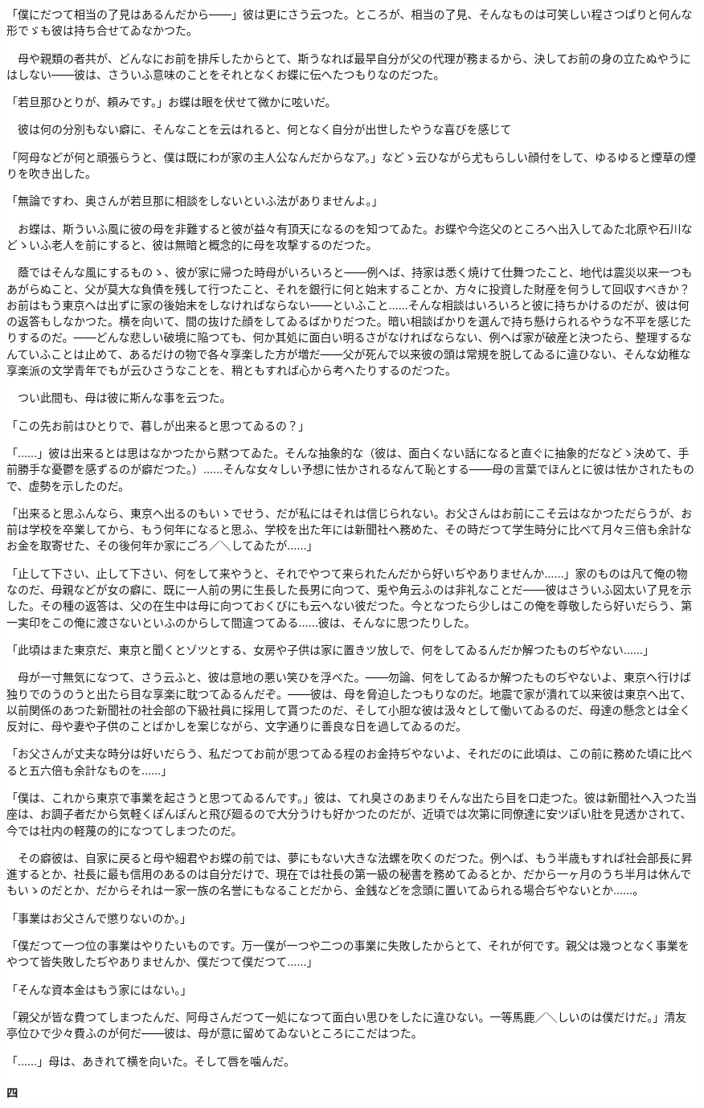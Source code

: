 「僕にだつて相当の了見はあるんだから――」彼は更にさう云つた。ところが、相当の了見、そんなものは可笑しい程さつぱりと何んな形でゞも彼は持ち合せてゐなかつた。

　母や親類の者共が、どんなにお前を排斥したからとて、斯うなれば最早自分が父の代理が務まるから、決してお前の身の立たぬやうにはしない――彼は、さういふ意味のことをそれとなくお蝶に伝へたつもりなのだつた。

「若旦那ひとりが、頼みです。」お蝶は眼を伏せて微かに呟いだ。

　彼は何の分別もない癖に、そんなことを云はれると、何となく自分が出世したやうな喜びを感じて

「阿母などが何と頑張らうと、僕は既にわが家の主人公なんだからなア。」などゝ云ひながら尤もらしい顔付をして、ゆるゆると煙草の煙りを吹き出した。

「無論ですわ、奥さんが若旦那に相談をしないといふ法がありませんよ。」

　お蝶は、斯ういふ風に彼の母を非難すると彼が益々有頂天になるのを知つてゐた。お蝶や今迄父のところへ出入してゐた北原や石川などゝいふ老人を前にすると、彼は無暗と概念的に母を攻撃するのだつた。

　蔭ではそんな風にするものゝ、彼が家に帰つた時母がいろいろと――例へば、持家は悉く焼けて仕舞つたこと、地代は震災以来一つもあがらぬこと、父が莫大な負債を残して行つたこと、それを銀行に何と始末することか、方々に投資した財産を何うして回収すべきか？　お前はもう東京へは出ずに家の後始末をしなければならない――といふこと……そんな相談はいろいろと彼に持ちかけるのだが、彼は何の返答もしなかつた。横を向いて、間の抜けた顔をしてゐるばかりだつた。暗い相談ばかりを選んで持ち懸けられるやうな不平を感じたりするのだ。――どんな悲しい破境に陥つても、何か其処に面白い明るさがなければならない、例へば家が破産と決つたら、整理するなんていふことは止めて、あるだけの物で各々享楽した方が増だ――父が死んで以来彼の頭は常規を脱してゐるに違ひない、そんな幼稚な享楽派の文学青年でもが云ひさうなことを、稍ともすれば心から考へたりするのだつた。

　つい此間も、母は彼に斯んな事を云つた。

「この先お前はひとりで、暮しが出来ると思つてゐるの？」

「……」彼は出来るとは思はなかつたから黙つてゐた。そんな抽象的な（彼は、面白くない話になると直ぐに抽象的だなどゝ決めて、手前勝手な憂鬱を感ずるのが癖だつた。）……そんな女々しい予想に怯かされるなんて恥とする――母の言葉でほんとに彼は怯かされたもので、虚勢を示したのだ。

「出来ると思ふんなら、東京へ出るのもいゝでせう、だが私にはそれは信じられない。お父さんはお前にこそ云はなかつただらうが、お前は学校を卒業してから、もう何年になると思ふ、学校を出た年には新聞社へ務めた、その時だつて学生時分に比べて月々三倍も余計なお金を取寄せた、その後何年か家にごろ／＼してゐたが……」

「止して下さい、止して下さい、何をして来やうと、それでやつて来られたんだから好いぢやありませんか……」家のものは凡て俺の物なのだ、母親などが女の癖に、既に一人前の男に生長した長男に向つて、兎や角云ふのは非礼なことだ――彼はさういふ図太い了見を示した。その種の返答は、父の在生中は母に向つておくびにも云へない彼だつた。今となつたら少しはこの俺を尊敬したら好いだらう、第一実印をこの俺に渡さないといふのからして間違つてゐる……彼は、そんなに思つたりした。

「此頃はまた東京だ、東京と聞くとゾツとする、女房や子供は家に置きツ放しで、何をしてゐるんだか解つたものぢやない……」

　母が一寸無気になつて、さう云ふと、彼は意地の悪い笑ひを浮べた。――勿論、何をしてゐるか解つたものぢやないよ、東京へ行けば独りでのうのうと出たら目な享楽に耽つてゐるんだぞ。――彼は、母を脅迫したつもりなのだ。地震で家が潰れて以来彼は東京へ出て、以前関係のあつた新聞社の社会部の下級社員に採用して貰つたのだ、そして小胆な彼は汲々として働いてゐるのだ、母達の懸念とは全く反対に、母や妻や子供のことばかしを案じながら、文字通りに善良な日を過してゐるのだ。

「お父さんが丈夫な時分は好いだらう、私だつてお前が思つてゐる程のお金持ぢやないよ、それだのに此頃は、この前に務めた頃に比べると五六倍も余計なものを……」

「僕は、これから東京で事業を起さうと思つてゐるんです。」彼は、てれ臭さのあまりそんな出たら目を口走つた。彼は新聞社へ入つた当座は、お調子者だから気軽くぽんぽんと飛び廻るので大分うけも好かつたのだが、近頃では次第に同僚達に安ツぽい肚を見透かされて、今では社内の軽蔑の的になつてしまつたのだ。

　その癖彼は、自家に戻ると母や細君やお蝶の前では、夢にもない大きな法螺を吹くのだつた。例へば、もう半歳もすれば社会部長に昇進するとか、社長に最も信用のあるのは自分だけで、現在では社長の第一級の秘書を務めてゐるとか、だから一ヶ月のうち半月は休んでもいゝのだとか、だからそれは一家一族の名誉にもなることだから、金銭などを念頭に置いてゐられる場合ぢやないとか……。

「事業はお父さんで懲りないのか。」

「僕だつて一つ位の事業はやりたいものです。万一僕が一つや二つの事業に失敗したからとて、それが何です。親父は幾つとなく事業をやつて皆失敗したぢやありませんか、僕だつて僕だつて……」

「そんな資本金はもう家にはない。」

「親父が皆な費つてしまつたんだ、阿母さんだつて一処になつて面白い思ひをしたに違ひない。一等馬鹿／＼しいのは僕だけだ。」清友亭位ひで少々費ふのが何だ――彼は、母が意に留めてゐないところにこだはつた。

「……」母は、あきれて横を向いた。そして唇を噛んだ。



#### 四
